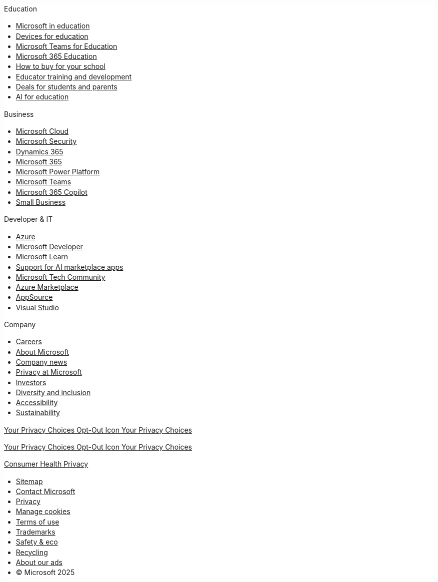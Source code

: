 Education

*   [Microsoft in education](https://www.microsoft.com/en-us/education)
*   [Devices for education](https://www.microsoft.com/en-us/education/devices/overview)
*   [Microsoft Teams for Education](https://www.microsoft.com/en-us/education/products/teams)
*   [Microsoft 365 Education](https://www.microsoft.com/en-us/education/products/microsoft-365)
*   [How to buy for your school](https://www.microsoft.com/education/how-to-buy)
*   [Educator training and development](https://education.microsoft.com/)
*   [Deals for students and parents](https://www.microsoft.com/en-us/store/b/education)
*   [AI for education](https://www.microsoft.com/en-us/education/ai-in-education)

Business

*   [Microsoft Cloud](https://www.microsoft.com/en-us/microsoft-cloud)
*   [Microsoft Security](https://www.microsoft.com/en-us/security)
*   [Dynamics 365](https://www.microsoft.com/en-us/dynamics-365)
*   [Microsoft 365](https://www.microsoft.com/en-us/microsoft-365/business)
*   [Microsoft Power Platform](https://www.microsoft.com/en-us/power-platform)
*   [Microsoft Teams](https://www.microsoft.com/en-us/microsoft-teams/group-chat-software)
*   [Microsoft 365 Copilot](https://www.microsoft.com/en-us/microsoft-365/copilot/copilot-for-work)
*   [Small Business](https://www.microsoft.com/en-us/store/b/business?icid=CNavBusinessStore)

Developer & IT

*   [Azure](https://azure.microsoft.com/en-us/)
*   [Microsoft Developer](https://developer.microsoft.com/en-us/)
*   [Microsoft Learn](https://learn.microsoft.com/)
*   [Support for AI marketplace apps](https://www.microsoft.com/isv/isv-success?ocid=cmm3atxvn98)
*   [Microsoft Tech Community](https://techcommunity.microsoft.com/)
*   [Azure Marketplace](https://azuremarketplace.microsoft.com/en-us/)
*   [AppSource](https://appsource.microsoft.com/en-us/)
*   [Visual Studio](https://visualstudio.microsoft.com/)

Company

*   [Careers](https://careers.microsoft.com/)
*   [About Microsoft](https://www.microsoft.com/about)
*   [Company news](https://news.microsoft.com/)
*   [Privacy at Microsoft](https://privacy.microsoft.com/en-us)
*   [Investors](https://www.microsoft.com/investor/default.aspx)
*   [Diversity and inclusion](https://www.microsoft.com/en-us/diversity/)
*   [Accessibility](https://www.microsoft.com/en-us/accessibility)
*   [Sustainability](https://www.microsoft.com/en-us/sustainability/)

[Your Privacy Choices Opt-Out Icon Your Privacy Choices](https://aka.ms/yourcaliforniaprivacychoices)

[Your Privacy Choices Opt-Out Icon Your Privacy Choices](https://aka.ms/yourcaliforniaprivacychoices)

[Consumer Health Privacy](https://go.microsoft.com/fwlink/?linkid=2259814)

*   [Sitemap](https://www.microsoft.com/en-us/sitemap1.aspx)
*   [Contact Microsoft](https://support.microsoft.com/contactus)
*   [Privacy](https://go.microsoft.com/fwlink/?LinkId=521839)
*   [Manage cookies](#)
*   [Terms of use](https://go.microsoft.com/fwlink/?LinkID=206977)
*   [Trademarks](https://go.microsoft.com/fwlink/?linkid=2196228)
*   [Safety & eco](https://go.microsoft.com/fwlink/?linkid=2196227)
*   [Recycling](https://www.microsoft.com/en-us/legal/compliance/recycling)
*   [About our ads](https://choice.microsoft.com)
*   © Microsoft 2025
